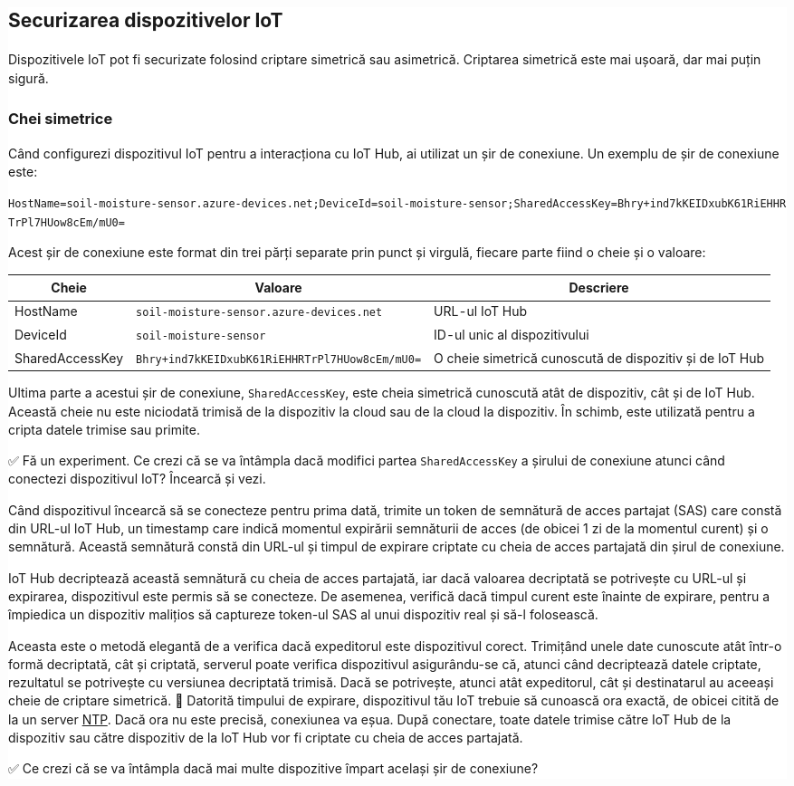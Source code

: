 ## Securizarea dispozitivelor IoT

Dispozitivele IoT pot fi securizate folosind criptare simetrică sau asimetrică. Criptarea simetrică este mai ușoară, dar mai puțin sigură.

### Chei simetrice

Când configurezi dispozitivul IoT pentru a interacționa cu IoT Hub, ai utilizat un șir de conexiune. Un exemplu de șir de conexiune este:

```output
HostName=soil-moisture-sensor.azure-devices.net;DeviceId=soil-moisture-sensor;SharedAccessKey=Bhry+ind7kKEIDxubK61RiEHHRTrPl7HUow8cEm/mU0=
```

Acest șir de conexiune este format din trei părți separate prin punct și virgulă, fiecare parte fiind o cheie și o valoare:

| Cheie | Valoare | Descriere |
| --- | ----- | ----------- |
| HostName | `soil-moisture-sensor.azure-devices.net` | URL-ul IoT Hub |
| DeviceId | `soil-moisture-sensor` | ID-ul unic al dispozitivului |
| SharedAccessKey | `Bhry+ind7kKEIDxubK61RiEHHRTrPl7HUow8cEm/mU0=` | O cheie simetrică cunoscută de dispozitiv și de IoT Hub |

Ultima parte a acestui șir de conexiune, `SharedAccessKey`, este cheia simetrică cunoscută atât de dispozitiv, cât și de IoT Hub. Această cheie nu este niciodată trimisă de la dispozitiv la cloud sau de la cloud la dispozitiv. În schimb, este utilizată pentru a cripta datele trimise sau primite.

✅ Fă un experiment. Ce crezi că se va întâmpla dacă modifici partea `SharedAccessKey` a șirului de conexiune atunci când conectezi dispozitivul IoT? Încearcă și vezi.

Când dispozitivul încearcă să se conecteze pentru prima dată, trimite un token de semnătură de acces partajat (SAS) care constă din URL-ul IoT Hub, un timestamp care indică momentul expirării semnăturii de acces (de obicei 1 zi de la momentul curent) și o semnătură. Această semnătură constă din URL-ul și timpul de expirare criptate cu cheia de acces partajată din șirul de conexiune.

IoT Hub decriptează această semnătură cu cheia de acces partajată, iar dacă valoarea decriptată se potrivește cu URL-ul și expirarea, dispozitivul este permis să se conecteze. De asemenea, verifică dacă timpul curent este înainte de expirare, pentru a împiedica un dispozitiv malițios să captureze token-ul SAS al unui dispozitiv real și să-l folosească.

Aceasta este o metodă elegantă de a verifica dacă expeditorul este dispozitivul corect. Trimițând unele date cunoscute atât într-o formă decriptată, cât și criptată, serverul poate verifica dispozitivul asigurându-se că, atunci când decriptează datele criptate, rezultatul se potrivește cu versiunea decriptată trimisă. Dacă se potrivește, atunci atât expeditorul, cât și destinatarul au aceeași cheie de criptare simetrică.
💁 Datorită timpului de expirare, dispozitivul tău IoT trebuie să cunoască ora exactă, de obicei citită de la un server [NTP](https://wikipedia.org/wiki/Network_Time_Protocol). Dacă ora nu este precisă, conexiunea va eșua.
După conectare, toate datele trimise către IoT Hub de la dispozitiv sau către dispozitiv de la IoT Hub vor fi criptate cu cheia de acces partajată.

✅ Ce crezi că se va întâmpla dacă mai multe dispozitive împart același șir de conexiune?
